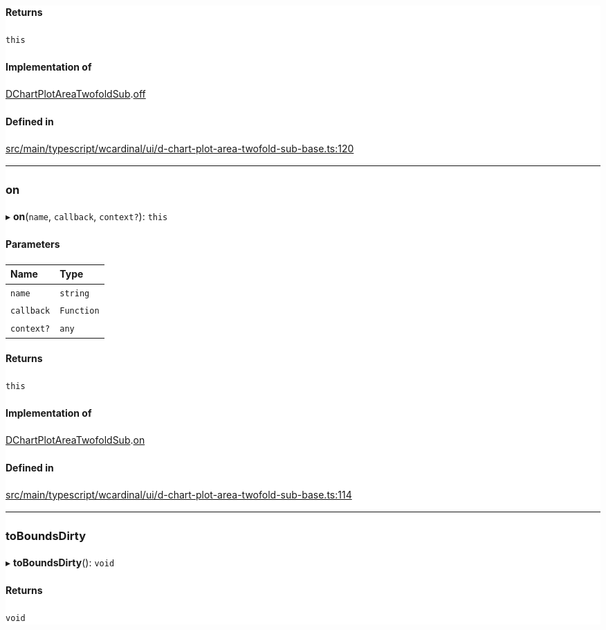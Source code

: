#### Returns

`this`

#### Implementation of

[DChartPlotAreaTwofoldSub](../interfaces/DChartPlotAreaTwofoldSub.md).[off](../interfaces/DChartPlotAreaTwofoldSub.md#off)

#### Defined in

[src/main/typescript/wcardinal/ui/d-chart-plot-area-twofold-sub-base.ts:120](https://github.com/winter-cardinal/winter-cardinal-ui/blob/v0.442.0/src/main/typescript/wcardinal/ui/d-chart-plot-area-twofold-sub-base.ts#L120)

___

### on

▸ **on**(`name`, `callback`, `context?`): `this`

#### Parameters

| Name | Type |
| :------ | :------ |
| `name` | `string` |
| `callback` | `Function` |
| `context?` | `any` |

#### Returns

`this`

#### Implementation of

[DChartPlotAreaTwofoldSub](../interfaces/DChartPlotAreaTwofoldSub.md).[on](../interfaces/DChartPlotAreaTwofoldSub.md#on)

#### Defined in

[src/main/typescript/wcardinal/ui/d-chart-plot-area-twofold-sub-base.ts:114](https://github.com/winter-cardinal/winter-cardinal-ui/blob/v0.442.0/src/main/typescript/wcardinal/ui/d-chart-plot-area-twofold-sub-base.ts#L114)

___

### toBoundsDirty

▸ **toBoundsDirty**(): `void`

#### Returns

`void`

